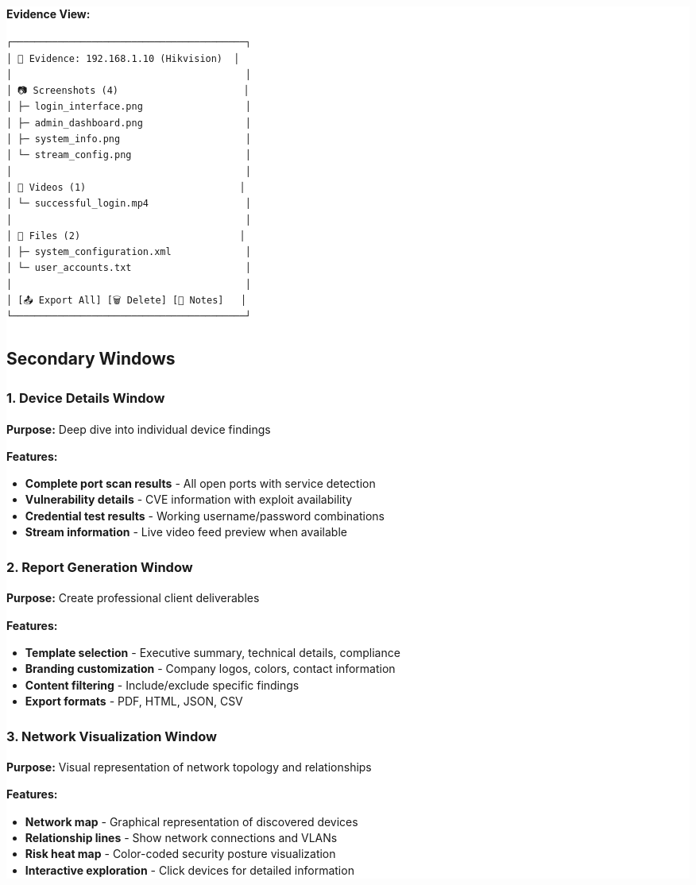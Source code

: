 **Evidence View:**
```
┌─────────────────────────────────────────┐
│ 📁 Evidence: 192.168.1.10 (Hikvision)  │
│                                         │
│ 📷 Screenshots (4)                      │
│ ├─ login_interface.png                  │
│ ├─ admin_dashboard.png                  │
│ ├─ system_info.png                      │
│ └─ stream_config.png                    │
│                                         │
│ 🎥 Videos (1)                           │
│ └─ successful_login.mp4                 │
│                                         │
│ 📄 Files (2)                            │
│ ├─ system_configuration.xml             │
│ └─ user_accounts.txt                    │
│                                         │
│ [📤 Export All] [🗑️ Delete] [📝 Notes]   │
└─────────────────────────────────────────┘
```

## Secondary Windows

### 1. Device Details Window

**Purpose:** Deep dive into individual device findings

**Features:**
- **Complete port scan results** - All open ports with service detection
- **Vulnerability details** - CVE information with exploit availability
- **Credential test results** - Working username/password combinations
- **Stream information** - Live video feed preview when available

### 2. Report Generation Window

**Purpose:** Create professional client deliverables

**Features:**
- **Template selection** - Executive summary, technical details, compliance
- **Branding customization** - Company logos, colors, contact information
- **Content filtering** - Include/exclude specific findings
- **Export formats** - PDF, HTML, JSON, CSV

### 3. Network Visualization Window

**Purpose:** Visual representation of network topology and relationships

**Features:**
- **Network map** - Graphical representation of discovered devices
- **Relationship lines** - Show network connections and VLANs
- **Risk heat map** - Color-coded security posture visualization
- **Interactive exploration** - Click devices for detailed information
